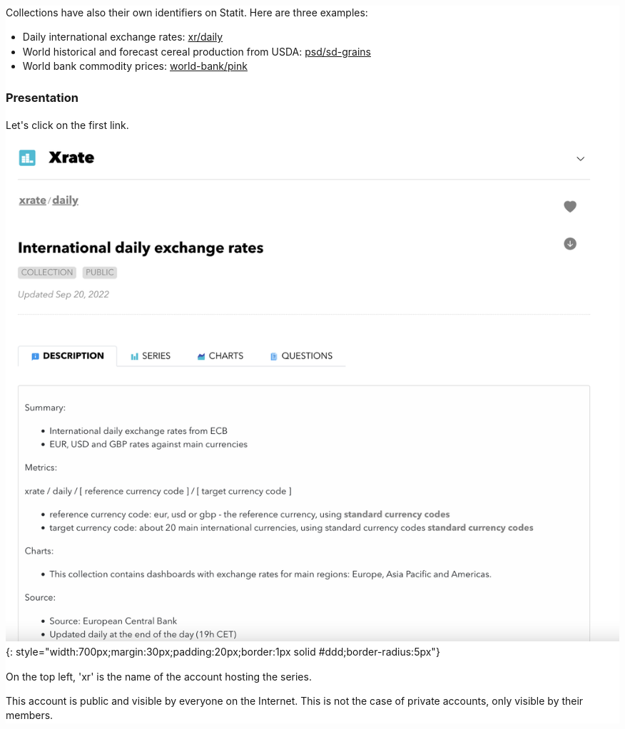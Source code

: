 Collections have also their own identifiers on Statit. Here are three examples:

- Daily international exchange rates: [xr/daily](https://www.gostatit.com/xr/daily)
- World historical and forecast cereal production from USDA: [psd/sd-grains](https://www.gostatit.com/psd/sd-grains)
- World bank commodity prices: [world-bank/pink](https://www.gostatit.com/world-bank/pink)

### Presentation

Let's click on the first link.

![Collection](/img/user-en_gs_org_1.png){: style="width:700px;margin:30px;padding:20px;border:1px solid #ddd;border-radius:5px"}

On the top left, 'xr' is the name of the account hosting the series.

This account is public and visible by everyone on the Internet. This is not the case of private accounts, only visible by their members.
